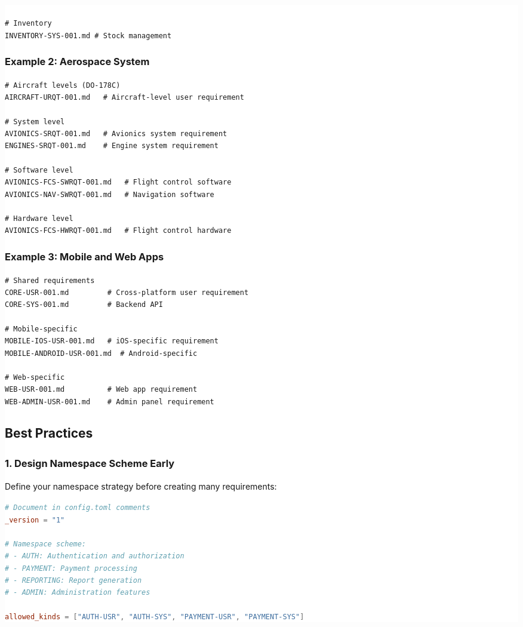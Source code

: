 ```

# Inventory
INVENTORY-SYS-001.md # Stock management
```

### Example 2: Aerospace System

```
# Aircraft levels (DO-178C)
AIRCRAFT-URQT-001.md   # Aircraft-level user requirement

# System level
AVIONICS-SRQT-001.md   # Avionics system requirement
ENGINES-SRQT-001.md    # Engine system requirement

# Software level
AVIONICS-FCS-SWRQT-001.md   # Flight control software
AVIONICS-NAV-SWRQT-001.md   # Navigation software

# Hardware level
AVIONICS-FCS-HWRQT-001.md   # Flight control hardware
```

### Example 3: Mobile and Web Apps

```
# Shared requirements
CORE-USR-001.md         # Cross-platform user requirement
CORE-SYS-001.md         # Backend API

# Mobile-specific
MOBILE-IOS-USR-001.md   # iOS-specific requirement
MOBILE-ANDROID-USR-001.md  # Android-specific

# Web-specific
WEB-USR-001.md          # Web app requirement
WEB-ADMIN-USR-001.md    # Admin panel requirement
```

## Best Practices

### 1. Design Namespace Scheme Early

Define your namespace strategy before creating many requirements:

```toml
# Document in config.toml comments
_version = "1"

# Namespace scheme:
# - AUTH: Authentication and authorization
# - PAYMENT: Payment processing
# - REPORTING: Report generation
# - ADMIN: Administration features

allowed_kinds = ["AUTH-USR", "AUTH-SYS", "PAYMENT-USR", "PAYMENT-SYS"]
```
